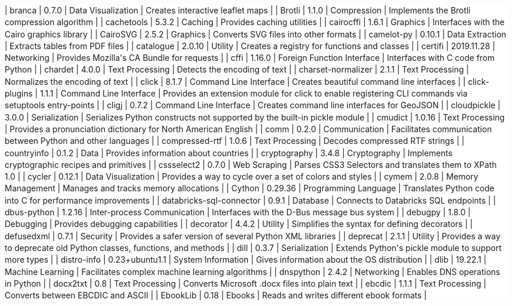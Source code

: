 | branca | 0.7.0 | Data Visualization | Creates interactive leaflet maps |
| Brotli | 1.1.0 | Compression | Implements the Brotli compression algorithm |
| cachetools | 5.3.2 | Caching | Provides caching utilities |
| cairocffi | 1.6.1 | Graphics | Interfaces with the Cairo graphics library |
| CairoSVG | 2.5.2 | Graphics | Converts SVG files into other formats |
| camelot-py | 0.10.1 | Data Extraction | Extracts tables from PDF files |
| catalogue | 2.0.10 | Utility | Creates a registry for functions and classes |
| certifi | 2019.11.28 | Networking | Provides Mozilla's CA Bundle for requests |
| cffi | 1.16.0 | Foreign Function Interface | Interfaces with C code from Python |
| chardet | 4.0.0 | Text Processing | Detects the encoding of text |
| charset-normalizer | 2.1.1 | Text Processing | Normalizes the encoding of text |
| click | 8.1.7 | Command Line Interface | Creates beautiful command line interfaces |
| click-plugins | 1.1.1 | Command Line Interface | Provides an extension module for click to enable registering CLI commands via setuptools entry-points |
| cligj | 0.7.2 | Command Line Interface | Creates command line interfaces for GeoJSON |
| cloudpickle | 3.0.0 | Serialization | Serializes Python constructs not supported by the built-in pickle module |
| cmudict | 1.0.16 | Text Processing | Provides a pronunciation dictionary for North American English |
| comm | 0.2.0 | Communication | Facilitates communication between Python and other languages |
| compressed-rtf | 1.0.6 | Text Processing | Decodes compressed RTF strings |
| countryinfo | 0.1.2 | Data | Provides information about countries |
| cryptography | 3.4.8 | Cryptography | Implements cryptographic recipes and primitives |
| cssselect2 | 0.7.0 | Web Scraping | Parses CSS3 Selectors and translates them to XPath 1.0 |
| cycler | 0.12.1 | Data Visualization | Provides a way to cycle over a set of colors and styles |
| cymem | 2.0.8 | Memory Management | Manages and tracks memory allocations |
| Cython | 0.29.36 | Programming Language | Translates Python code into C for performance improvements |
| databricks-sql-connector | 0.9.1 | Database | Connects to Databricks SQL endpoints |
| dbus-python | 1.2.16 | Inter-process Communication | Interfaces with the D-Bus message bus system |
| debugpy | 1.8.0 | Debugging | Provides debugging capabilities |
| decorator | 4.4.2 | Utility | Simplifies the syntax for defining decorators |
| defusedxml | 0.7.1 | Security | Provides a safer version of several Python XML libraries |
| deprecat | 2.1.1 | Utility | Provides a way to deprecate old Python classes, functions, and methods |
| dill | 0.3.7 | Serialization | Extends Python's pickle module to support more types |
| distro-info | 0.23+ubuntu1.1 | System Information | Gives information about the OS distribution |
| dlib | 19.22.1 | Machine Learning | Facilitates complex machine learning algorithms |
| dnspython | 2.4.2 | Networking | Enables DNS operations in Python |
| docx2txt | 0.8 | Text Processing | Converts Microsoft .docx files into plain text |
| ebcdic | 1.1.1 | Text Processing | Converts between EBCDIC and ASCII |
| EbookLib | 0.18 | Ebooks | Reads and writes different ebook formats |